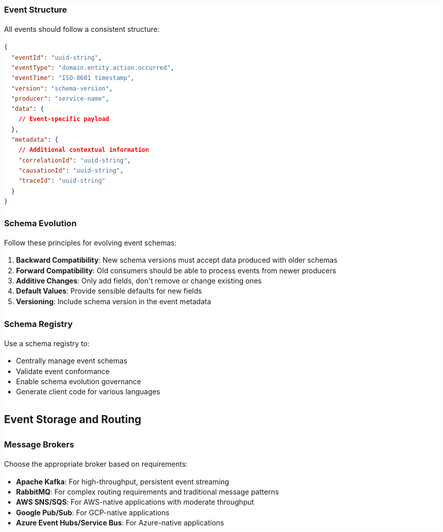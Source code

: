 ### Event Structure

All events should follow a consistent structure:

```json
{
  "eventId": "uuid-string",
  "eventType": "domain.entity.action.occurred",
  "eventTime": "ISO-8601 timestamp",
  "version": "schema-version",
  "producer": "service-name",
  "data": {
    // Event-specific payload
  },
  "metadata": {
    // Additional contextual information
    "correlationId": "uuid-string",
    "causationId": "uuid-string",
    "traceId": "uuid-string"
  }
}
```

### Schema Evolution

Follow these principles for evolving event schemas:

1. **Backward Compatibility**: New schema versions must accept data produced with older schemas
2. **Forward Compatibility**: Old consumers should be able to process events from newer producers
3. **Additive Changes**: Only add fields, don't remove or change existing ones
4. **Default Values**: Provide sensible defaults for new fields
5. **Versioning**: Include schema version in the event metadata

### Schema Registry

Use a schema registry to:

- Centrally manage event schemas
- Validate event conformance
- Enable schema evolution governance
- Generate client code for various languages

## Event Storage and Routing

### Message Brokers

Choose the appropriate broker based on requirements:

- **Apache Kafka**: For high-throughput, persistent event streaming
- **RabbitMQ**: For complex routing requirements and traditional message patterns
- **AWS SNS/SQS**: For AWS-native applications with moderate throughput
- **Google Pub/Sub**: For GCP-native applications
- **Azure Event Hubs/Service Bus**: For Azure-native applications
